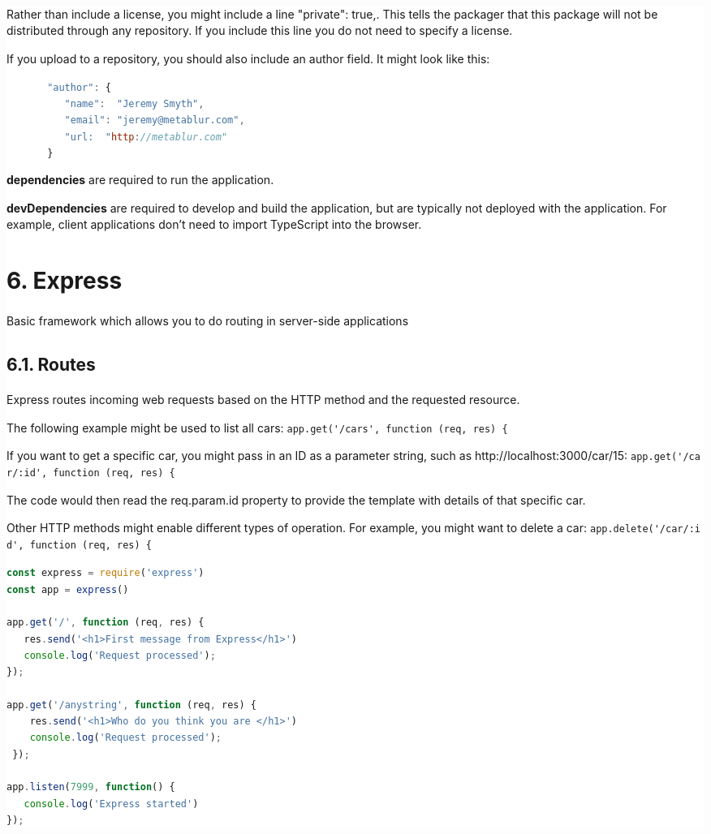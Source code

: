 Rather than include a license, you might include a line "private": true,. This tells the packager that this package will not be distributed through any repository. If you include this line you do not need to specify a license.

If you upload to a repository, you should also include an author field. It might look like this:

```javascript
       "author": { 
          "name":  "Jeremy Smyth", 
          "email": "jeremy@metablur.com", 
          "url:  "http://metablur.com" 
       }
```

**dependencies** are required to run the application. 

**devDependencies** are required to develop and build the application, but are typically not deployed with the application. For example, client applications don’t need to import TypeScript into the browser.

# 6. Express

Basic framework which allows you to do routing in server-side applications

## 6.1. Routes

Express routes incoming web requests based on the HTTP method and the requested resource.

The following example might be used to list all cars:
`app.get('/cars', function (req, res) {`

If you want to get a specific car, you might pass in an ID as a parameter string, such as http://localhost:3000/car/15:
`app.get('/car/:id', function (req, res) {`

The code would then read the req.param.id property to provide the template with details of that specific car.

Other HTTP methods might enable different types of operation. For example, you might want to delete a car:
`app.delete('/car/:id', function (req, res) { `

```javascript
const express = require('express') 
const app = express() 
 
app.get('/', function (req, res) { 
   res.send('<h1>First message from Express</h1>') 
   console.log('Request processed'); 
}); 

app.get('/anystring', function (req, res) { 
    res.send('<h1>Who do you think you are </h1>') 
    console.log('Request processed'); 
 });
 
app.listen(7999, function() { 
   console.log('Express started') 
});
```
